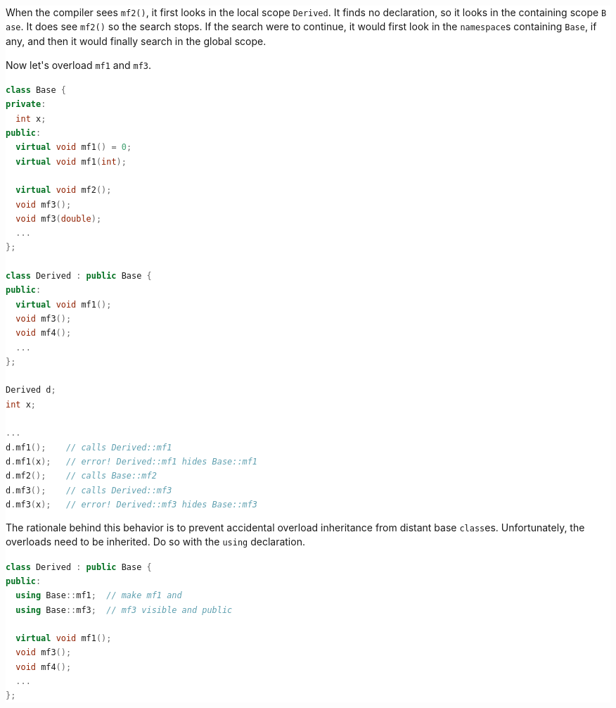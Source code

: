 ``` cpp
```

When the compiler sees `mf2()`, it first looks in the local scope `Derived`. It finds no
declaration, so it looks in the containing scope `Base`. It does see `mf2()` so the search stops. If
the search were to continue, it would first look in the `namespace`s containing `Base`, if any, and
then it would finally search in the global scope.

Now let's overload `mf1` and `mf3`.

``` cpp
class Base {
private:
  int x;
public:
  virtual void mf1() = 0;
  virtual void mf1(int);

  virtual void mf2();
  void mf3();
  void mf3(double);
  ...
};

class Derived : public Base {
public:
  virtual void mf1();
  void mf3();
  void mf4();
  ...
};

Derived d;
int x;

...
d.mf1();    // calls Derived::mf1
d.mf1(x);   // error! Derived::mf1 hides Base::mf1
d.mf2();    // calls Base::mf2
d.mf3();    // calls Derived::mf3
d.mf3(x);   // error! Derived::mf3 hides Base::mf3
```

The rationale behind this behavior is to prevent accidental overload inheritance from distant base
`class`es. Unfortunately, the overloads need to be inherited. Do so with the `using` declaration.

``` cpp
class Derived : public Base {
public:
  using Base::mf1;  // make mf1 and
  using Base::mf3;  // mf3 visible and public

  virtual void mf1();
  void mf3();
  void mf4();
  ...
};
```
